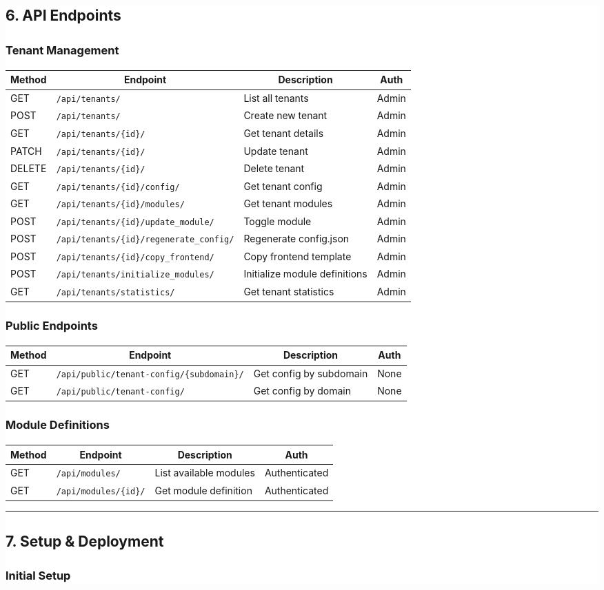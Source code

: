 
## 6. API Endpoints

### Tenant Management

| Method | Endpoint | Description | Auth |
|--------|----------|-------------|------|
| GET | `/api/tenants/` | List all tenants | Admin |
| POST | `/api/tenants/` | Create new tenant | Admin |
| GET | `/api/tenants/{id}/` | Get tenant details | Admin |
| PATCH | `/api/tenants/{id}/` | Update tenant | Admin |
| DELETE | `/api/tenants/{id}/` | Delete tenant | Admin |
| GET | `/api/tenants/{id}/config/` | Get tenant config | Admin |
| GET | `/api/tenants/{id}/modules/` | Get tenant modules | Admin |
| POST | `/api/tenants/{id}/update_module/` | Toggle module | Admin |
| POST | `/api/tenants/{id}/regenerate_config/` | Regenerate config.json | Admin |
| POST | `/api/tenants/{id}/copy_frontend/` | Copy frontend template | Admin |
| POST | `/api/tenants/initialize_modules/` | Initialize module definitions | Admin |
| GET | `/api/tenants/statistics/` | Get tenant statistics | Admin |

### Public Endpoints

| Method | Endpoint | Description | Auth |
|--------|----------|-------------|------|
| GET | `/api/public/tenant-config/{subdomain}/` | Get config by subdomain | None |
| GET | `/api/public/tenant-config/` | Get config by domain | None |

### Module Definitions

| Method | Endpoint | Description | Auth |
|--------|----------|-------------|------|
| GET | `/api/modules/` | List available modules | Authenticated |
| GET | `/api/modules/{id}/` | Get module definition | Authenticated |

---

## 7. Setup & Deployment

### Initial Setup
